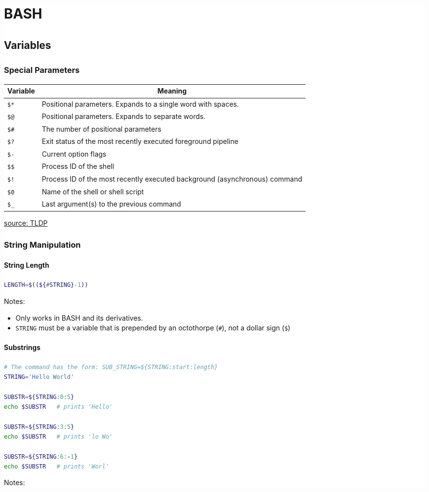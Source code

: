# BASH


## Variables
### Special Parameters
| Variable | Meaning                                                                    |
|----------|----------------------------------------------------------------------------|
| `$*`     | Positional parameters. Expands to a single word with spaces.               |
| `$@`     | Positional parameters. Expands to separate words.                          |
| `$#`     | The number of positional parameters                                        |
| `$?`     | Exit status of the most recently executed foreground pipeline              |
| `$-`     | Current option flags                                                       |
| `$$`     | Process ID of the shell                                                    |
| `$!`     | Process ID of the most recently executed background (asynchronous) command |
| `$0`     | Name of the shell or shell script                                          |
| `$_`     | Last argument(s) to the previous command                                   |

[source: TLDP](https://tldp.org/LDP/Bash-Beginners-Guide/html/sect_03_02.html)

### String Manipulation
#### String Length
```bash
LENGTH=$((${#STRING}-1))
```

Notes:

- Only works in BASH and its derivatives.
- `STRING` must be a variable that is prepended by an octothorpe (`#`), not a dollar sign (`$`)

#### Substrings
```bash
# The command has the form: SUB_STRING=${STRING:start:length}
STRING='Hello World'

SUBSTR=${STRING:0:5}
echo $SUBSTR   # prints 'Hello'

SUBSTR=${STRING:3:5}
echo $SUBSTR   # prints 'lo Wo'

SUBSTR=${STRING:6:-1}
echo $SUBSTR   # prints 'Worl'
```
Notes:
